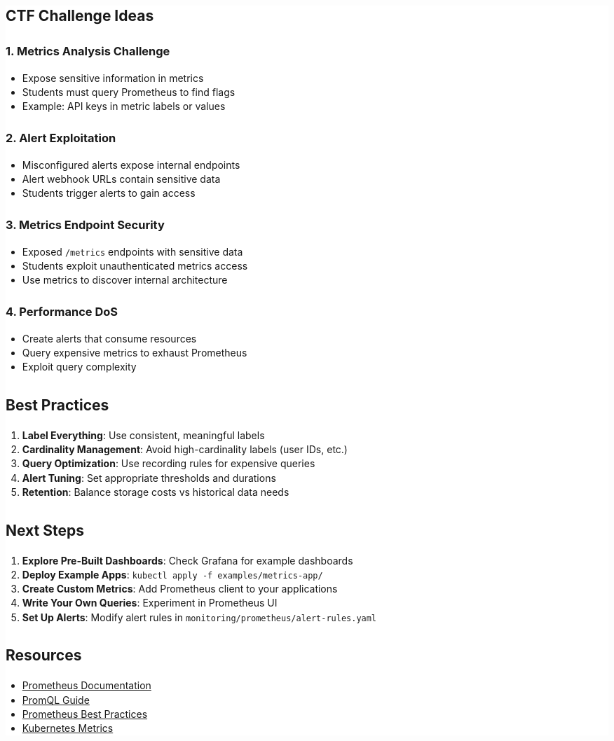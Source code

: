 ## CTF Challenge Ideas

### 1. **Metrics Analysis Challenge**
- Expose sensitive information in metrics
- Students must query Prometheus to find flags
- Example: API keys in metric labels or values

### 2. **Alert Exploitation**
- Misconfigured alerts expose internal endpoints
- Alert webhook URLs contain sensitive data
- Students trigger alerts to gain access

### 3. **Metrics Endpoint Security**
- Exposed `/metrics` endpoints with sensitive data
- Students exploit unauthenticated metrics access
- Use metrics to discover internal architecture

### 4. **Performance DoS**
- Create alerts that consume resources
- Query expensive metrics to exhaust Prometheus
- Exploit query complexity

## Best Practices

1. **Label Everything**: Use consistent, meaningful labels
2. **Cardinality Management**: Avoid high-cardinality labels (user IDs, etc.)
3. **Query Optimization**: Use recording rules for expensive queries
4. **Alert Tuning**: Set appropriate thresholds and durations
5. **Retention**: Balance storage costs vs historical data needs

## Next Steps

1. **Explore Pre-Built Dashboards**: Check Grafana for example dashboards
2. **Deploy Example Apps**: `kubectl apply -f examples/metrics-app/`
3. **Create Custom Metrics**: Add Prometheus client to your applications
4. **Write Your Own Queries**: Experiment in Prometheus UI
5. **Set Up Alerts**: Modify alert rules in `monitoring/prometheus/alert-rules.yaml`

## Resources

- [Prometheus Documentation](https://prometheus.io/docs/)
- [PromQL Guide](https://prometheus.io/docs/prometheus/latest/querying/basics/)
- [Prometheus Best Practices](https://prometheus.io/docs/practices/)
- [Kubernetes Metrics](https://kubernetes.io/docs/concepts/cluster-administration/system-metrics/)

